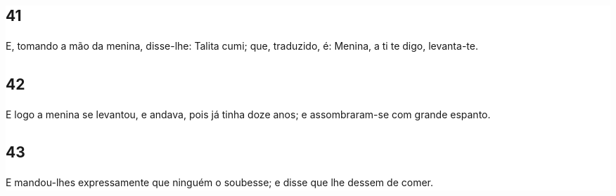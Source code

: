 ## 41
E, tomando a mão da menina, disse-lhe: Talita cumi; que, traduzido, é: Menina, a ti te digo, levanta-te.

## 42
E logo a menina se levantou, e andava, pois já tinha doze anos; e assombraram-se com grande espanto.

## 43
E mandou-lhes expressamente que ninguém o soubesse; e disse que lhe dessem de comer.

